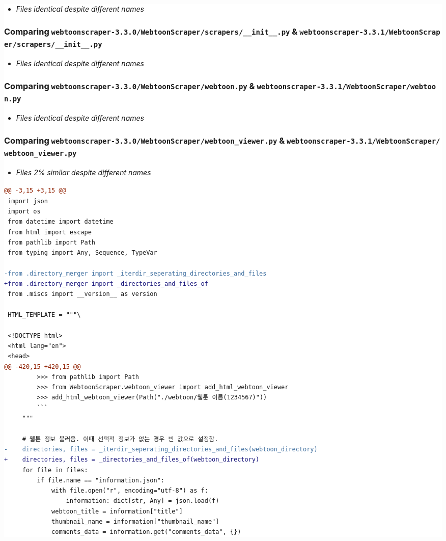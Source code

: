 * *Files identical despite different names*

### Comparing `webtoonscraper-3.3.0/WebtoonScraper/scrapers/__init__.py` & `webtoonscraper-3.3.1/WebtoonScraper/scrapers/__init__.py`

 * *Files identical despite different names*

### Comparing `webtoonscraper-3.3.0/WebtoonScraper/webtoon.py` & `webtoonscraper-3.3.1/WebtoonScraper/webtoon.py`

 * *Files identical despite different names*

### Comparing `webtoonscraper-3.3.0/WebtoonScraper/webtoon_viewer.py` & `webtoonscraper-3.3.1/WebtoonScraper/webtoon_viewer.py`

 * *Files 2% similar despite different names*

```diff
@@ -3,15 +3,15 @@
 import json
 import os
 from datetime import datetime
 from html import escape
 from pathlib import Path
 from typing import Any, Sequence, TypeVar
 
-from .directory_merger import _iterdir_seperating_directories_and_files
+from .directory_merger import _directories_and_files_of
 from .miscs import __version__ as version
 
 HTML_TEMPLATE = """\
 
 <!DOCTYPE html>
 <html lang="en">
 <head>
@@ -420,15 +420,15 @@
         >>> from pathlib import Path
         >>> from WebtoonScraper.webtoon_viewer import add_html_webtoon_viewer
         >>> add_html_webtoon_viewer(Path("./webtoon/웹툰 이름(1234567)"))
         ```
     """
 
     # 웹툰 정보 불러옴. 이때 선택적 정보가 없는 경우 빈 값으로 설정함.
-    directories, files = _iterdir_seperating_directories_and_files(webtoon_directory)
+    directories, files = _directories_and_files_of(webtoon_directory)
     for file in files:
         if file.name == "information.json":
             with file.open("r", encoding="utf-8") as f:
                 information: dict[str, Any] = json.load(f)
             webtoon_title = information["title"]
             thumbnail_name = information["thumbnail_name"]
             comments_data = information.get("comments_data", {})
```
